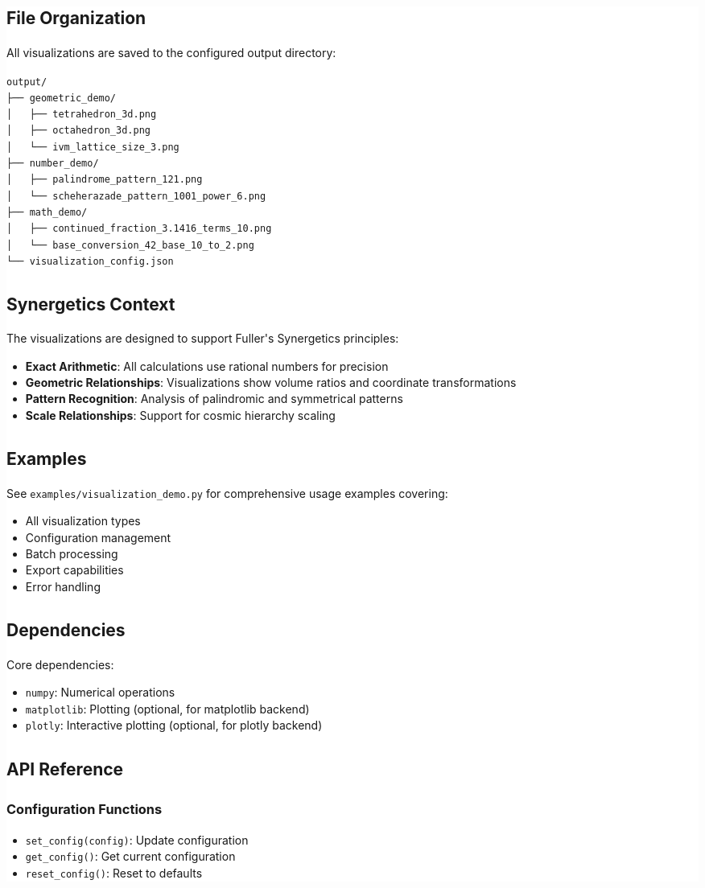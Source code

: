 ## File Organization

All visualizations are saved to the configured output directory:

```
output/
├── geometric_demo/
│   ├── tetrahedron_3d.png
│   ├── octahedron_3d.png
│   └── ivm_lattice_size_3.png
├── number_demo/
│   ├── palindrome_pattern_121.png
│   └── scheherazade_pattern_1001_power_6.png
├── math_demo/
│   ├── continued_fraction_3.1416_terms_10.png
│   └── base_conversion_42_base_10_to_2.png
└── visualization_config.json
```

## Synergetics Context

The visualizations are designed to support Fuller's Synergetics principles:

- **Exact Arithmetic**: All calculations use rational numbers for precision
- **Geometric Relationships**: Visualizations show volume ratios and coordinate transformations
- **Pattern Recognition**: Analysis of palindromic and symmetrical patterns
- **Scale Relationships**: Support for cosmic hierarchy scaling

## Examples

See `examples/visualization_demo.py` for comprehensive usage examples covering:

- All visualization types
- Configuration management
- Batch processing
- Export capabilities
- Error handling

## Dependencies

Core dependencies:
- `numpy`: Numerical operations
- `matplotlib`: Plotting (optional, for matplotlib backend)
- `plotly`: Interactive plotting (optional, for plotly backend)

## API Reference

### Configuration Functions
- `set_config(config)`: Update configuration
- `get_config()`: Get current configuration
- `reset_config()`: Reset to defaults
